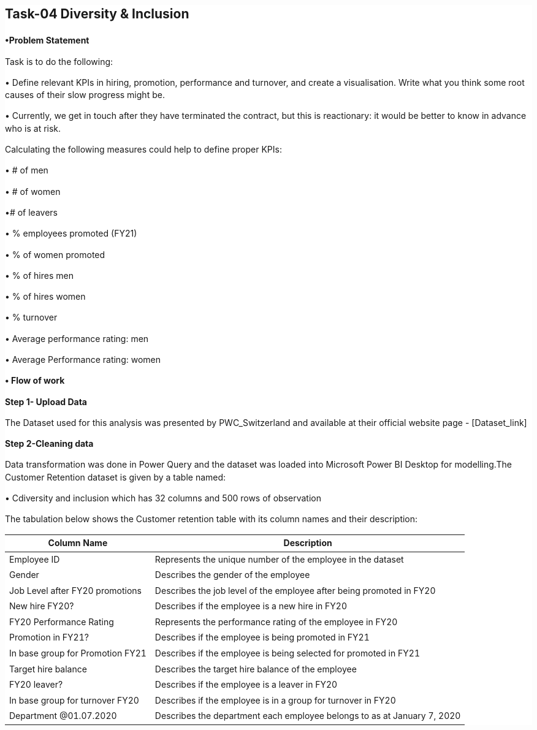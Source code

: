 ## **Task-04 Diversity & Inclusion**

**•Problem Statement**

Task is to do the following:

• Define relevant KPIs in hiring, promotion, performance and turnover, and create a visualisation. Write what you think some root causes of their slow progress might be.

• Currently, we get in touch after they have terminated the contract, but this is reactionary: it would be better to know in advance who is at risk.

Calculating the following measures could help to define proper KPIs:

• # of men

• # of women

•# of leavers

• % employees promoted (FY21)

• % of women promoted

• % of hires men

• % of hires women

• % turnover

• Average performance rating: men

• Average Performance rating: women

**• Flow of work**

**Step 1- Upload Data**

The Dataset used for this analysis was presented by PWC_Switzerland and available at their official website page - [Dataset_link]

**Step 2-Cleaning data**

Data transformation was done in Power Query and the dataset was loaded into Microsoft Power BI Desktop for modelling.The Customer Retention dataset is given by a table named:

• Cdiversity and inclusion which has 32 columns and 500 rows of observation


The tabulation below shows the Customer retention table with its column names and their description:

| Column Name |	Description |
| --- | --- |
| Employee ID	 | Represents the unique number of the employee in the dataset |
| Gender  |	Describes the gender of the employee |
| Job Level after FY20 promotions  |	Describes the job level of the employee after being promoted in FY20 |
| New hire FY20?  |	Describes if the employee is a new hire in FY20 |
| FY20 Performance Rating  |	Represents the performance rating of the employee in FY20 |
| Promotion in FY21?  |	Describes if the employee is being promoted in FY21 |
| In base group for Promotion FY21  |	Describes if the employee is being selected for promoted in FY21 |
| Target hire balance  |	Describes the target hire balance of the employee |
| FY20 leaver?  |	Describes if the employee is a leaver in FY20 |
| In base group for turnover FY20  |	Describes if the employee is in a group for turnover in FY20 |
| Department @01.07.2020  |	Describes the department each employee belongs to as at January 7, 2020 |